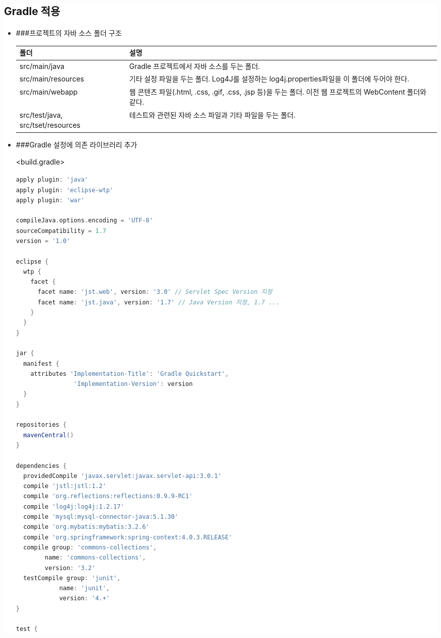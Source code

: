 Gradle 적용
-----------

- ###프로젝트의 자바 소스 폴더 구조

  |폴더|설명|
  |-|-|
  |src/main/java|Gradle 프로젝트에서 자바 소스를 두는 폴더.|
  |src/main/resources|기타 설정 파일을 두는 폴더. Log4J를 설정하는 log4j.properties파일을 이 폴더에 두어야 한다.|
  |src/main/webapp|웹 콘텐츠 파일(.html, .css, .gif, .css, .jsp 등)을 두는 폴더. 이전 웹 프로젝트의 WebContent 폴더와 같다.|
  |src/test/java, src/tset/resources|테스트와 관련된 자바 소스 파일과 기타 파일을 두는 폴더.|

- ###Gradle 설정에 의존 라이브러리 추가

  <build.gradle>
  ```gradle
  apply plugin: 'java'
  apply plugin: 'eclipse-wtp'
  apply plugin: 'war'

  compileJava.options.encoding = 'UTF-8'
  sourceCompatibility = 1.7
  version = '1.0'

  eclipse {
    wtp {
      facet {
        facet name: 'jst.web', version: '3.0' // Servlet Spec Version 지정
        facet name: 'jst.java', version: '1.7' // Java Version 지정, 1.7 ...
      }
    }
  }

  jar {
    manifest {
      attributes 'Implementation-Title': 'Gradle Quickstart',
                  'Implementation-Version': version
    }
  }

  repositories {
    mavenCentral()
  }

  dependencies {
    providedCompile 'javax.servlet:javax.servlet-api:3.0.1'
    compile 'jstl:jstl:1.2'
    compile 'org.reflections:reflections:0.9.9-RC1'
    compile 'log4j:log4j:1.2.17'
    compile 'mysql:mysql-connector-java:5.1.30'
    compile 'org.mybatis:mybatis:3.2.6'
    compile 'org.springframework:spring-context:4.0.3.RELEASE'
    compile group: 'commons-collections',
          name: 'commons-collections',
          version: '3.2'
    testCompile group: 'junit',
              name: 'junit',
              version: '4.+'
  }

  test {
  ```